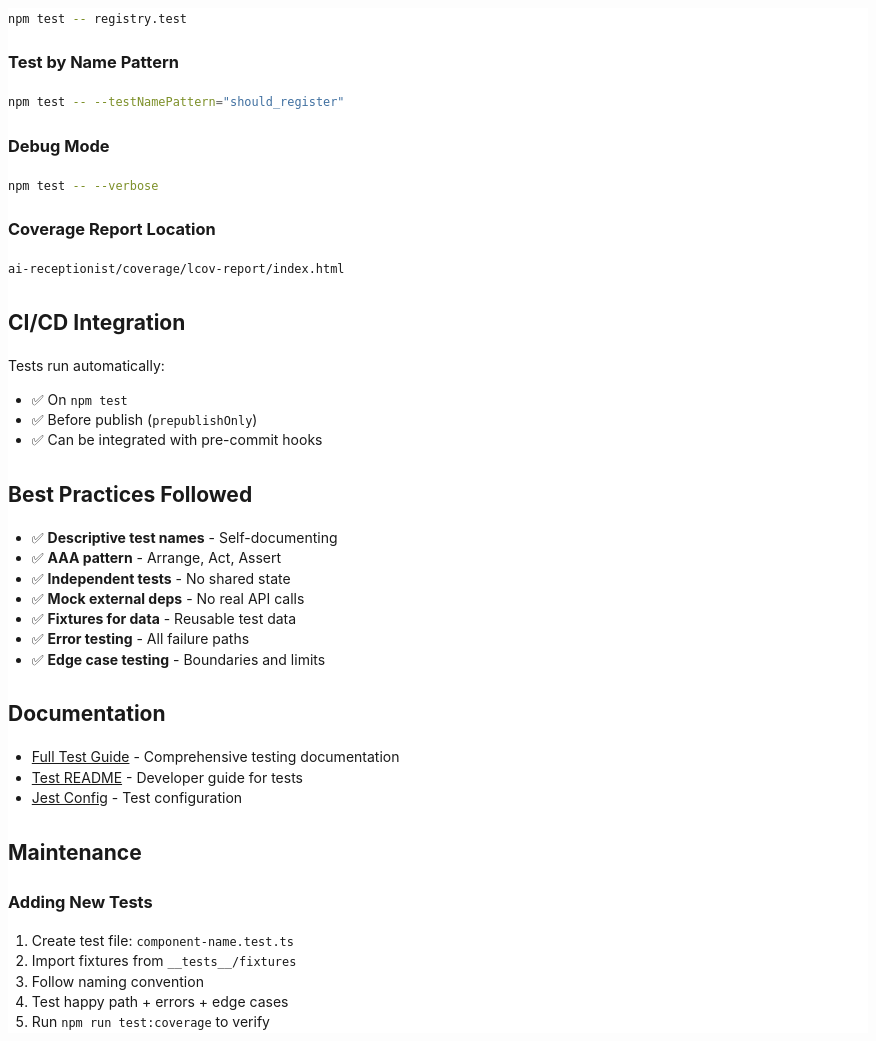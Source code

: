 ```bash
npm test -- registry.test
```

### Test by Name Pattern

```bash
npm test -- --testNamePattern="should_register"
```

### Debug Mode

```bash
npm test -- --verbose
```

### Coverage Report Location

```
ai-receptionist/coverage/lcov-report/index.html
```

## CI/CD Integration

Tests run automatically:

- ✅ On `npm test`
- ✅ Before publish (`prepublishOnly`)
- ✅ Can be integrated with pre-commit hooks

## Best Practices Followed

- ✅ **Descriptive test names** - Self-documenting
- ✅ **AAA pattern** - Arrange, Act, Assert
- ✅ **Independent tests** - No shared state
- ✅ **Mock external deps** - No real API calls
- ✅ **Fixtures for data** - Reusable test data
- ✅ **Error testing** - All failure paths
- ✅ **Edge case testing** - Boundaries and limits

## Documentation

- [Full Test Guide](./TESTING.md) - Comprehensive testing documentation
- [Test README](./src/__tests__/README.md) - Developer guide for tests
- [Jest Config](./jest.config.js) - Test configuration

## Maintenance

### Adding New Tests

1. Create test file: `component-name.test.ts`
2. Import fixtures from `__tests__/fixtures`
3. Follow naming convention
4. Test happy path + errors + edge cases
5. Run `npm run test:coverage` to verify
